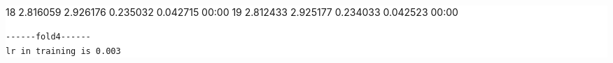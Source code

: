 <tr>
<td>18</td>
<td>2.816059</td>
<td>2.926176</td>
<td>0.235032</td>
<td>0.042715</td>
<td>00:00</td>
</tr>
<tr>
<td>19</td>
<td>2.812433</td>
<td>2.925177</td>
<td>0.234033</td>
<td>0.042523</td>
<td>00:00</td>
</tr>
</tbody>
</table>

<style>
    /* Turns off some styling */
    progress {
        /* gets rid of default border in Firefox and Opera. */
        border: none;
        /* Needs to be in here for Safari polyfill so background images work as expected. */
        background-size: auto;
    }
    progress:not([value]), progress:not([value])::-webkit-progress-bar {
        background: repeating-linear-gradient(45deg, #7e7e7e, #7e7e7e 10px, #5c5c5c 10px, #5c5c5c 20px);
    }
    .progress-bar-interrupted, .progress-bar-interrupted::-webkit-progress-bar {
        background: #F44336;
    }
</style>

    ------fold4------
    lr in training is 0.003

<style>
    /* Turns off some styling */
    progress {
        /* gets rid of default border in Firefox and Opera. */
        border: none;
        /* Needs to be in here for Safari polyfill so background images work as expected. */
        background-size: auto;
    }
    progress:not([value]), progress:not([value])::-webkit-progress-bar {
        background: repeating-linear-gradient(45deg, #7e7e7e, #7e7e7e 10px, #5c5c5c 10px, #5c5c5c 20px);
    }
    .progress-bar-interrupted, .progress-bar-interrupted::-webkit-progress-bar {
        background: #F44336;
    }
</style>
